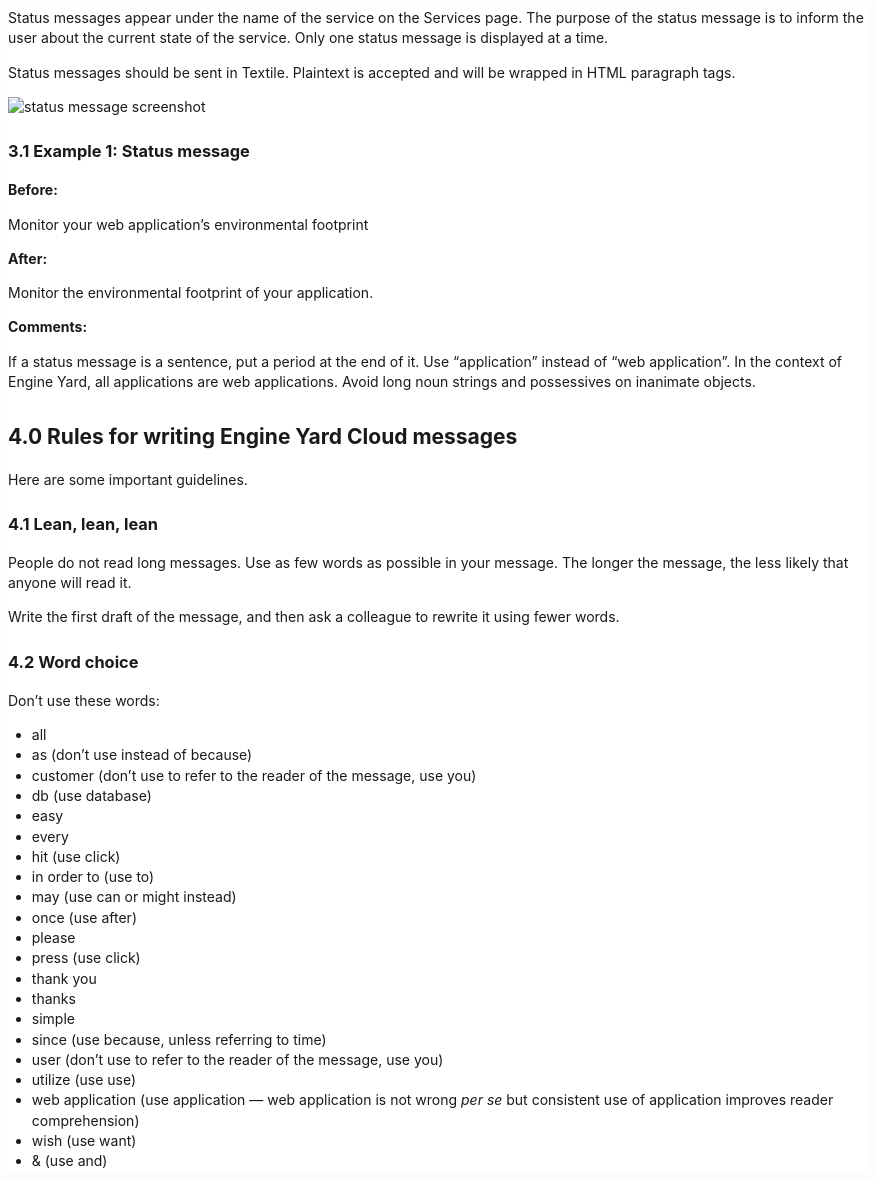 Status messages appear under the name of the service on the Services page.
The purpose of the status message is to inform the user about the current state of the service. Only one status message is displayed at a time.

Status messages should be sent in Textile. Plaintext is accepted and will be wrapped in HTML paragraph tags.

![status message screenshot](/engineyard/services-docs/raw/master/images/status.png)


### 3.1 Example 1: Status message

**Before:**

Monitor your web application’s environmental footprint

**After:**

Monitor the environmental footprint of your application.

**Comments:**

If a status message is a sentence, put a period at the end of it. Use “application” instead of “web application”. In the context of Engine Yard, all applications are web applications. Avoid long noun strings and possessives on inanimate objects. 

## 4.0 Rules for writing Engine Yard Cloud messages

Here are some important guidelines.

### 4.1 Lean, lean, lean

People do not read long messages. 
Use as few words as possible in your message. The longer the message, the less likely that anyone will read it.

Write the first draft of the message, and then ask a colleague to rewrite it using fewer words.

### 4.2 Word choice

Don’t use these words:  

* all
* as (don’t use instead of because)
* customer (don’t use to refer to the reader of the message, use you)
* db (use database)
* easy
* every
* hit (use click)
* in order to (use to)
* may (use can or might instead)
* once (use after)
* please
* press (use click)
* thank you
* thanks
* simple
* since (use because, unless referring to time)
* user (don’t use to refer to the reader of the message, use you)
* utilize (use use)
* web application (use application — web application is not wrong _per se_ but consistent use of application improves reader comprehension)
* wish (use want)
* & (use and)
